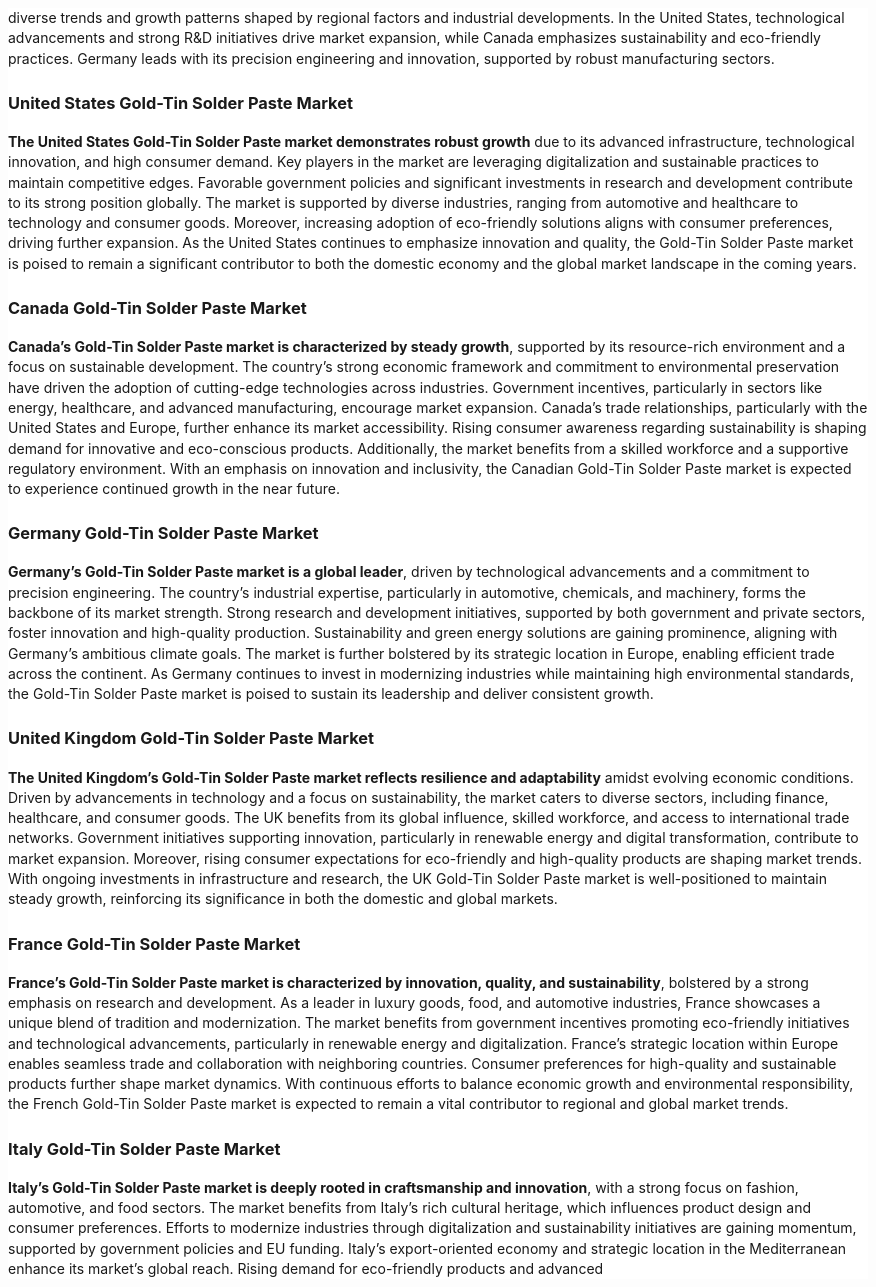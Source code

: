 diverse trends and growth patterns shaped by regional factors and industrial developments. In the United States, technological advancements and strong R&amp;D initiatives drive market expansion, while Canada emphasizes sustainability and eco-friendly practices. Germany leads with its precision engineering and innovation, supported by robust manufacturing sectors.</span></em></p></blockquote><h3><strong>United States Gold-Tin Solder Paste Market</strong></h3><p><strong>The United States Gold-Tin Solder Paste market demonstrates robust growth</strong> due to its advanced infrastructure, technological innovation, and high consumer demand. Key players in the market are leveraging digitalization and sustainable practices to maintain competitive edges. Favorable government policies and significant investments in research and development contribute to its strong position globally. The market is supported by diverse industries, ranging from automotive and healthcare to technology and consumer goods. Moreover, increasing adoption of eco-friendly solutions aligns with consumer preferences, driving further expansion. As the United States continues to emphasize innovation and quality, the Gold-Tin Solder Paste market is poised to remain a significant contributor to both the domestic economy and the global market landscape in the coming years.</p><h3><strong>Canada Gold-Tin Solder Paste Market</strong></h3><p><strong>Canada&rsquo;s Gold-Tin Solder Paste market is characterized by steady growth</strong>, supported by its resource-rich environment and a focus on sustainable development. The country&rsquo;s strong economic framework and commitment to environmental preservation have driven the adoption of cutting-edge technologies across industries. Government incentives, particularly in sectors like energy, healthcare, and advanced manufacturing, encourage market expansion. Canada&rsquo;s trade relationships, particularly with the United States and Europe, further enhance its market accessibility. Rising consumer awareness regarding sustainability is shaping demand for innovative and eco-conscious products. Additionally, the market benefits from a skilled workforce and a supportive regulatory environment. With an emphasis on innovation and inclusivity, the Canadian Gold-Tin Solder Paste market is expected to experience continued growth in the near future.</p><h3><strong>Germany Gold-Tin Solder Paste Market</strong></h3><p><strong>Germany&rsquo;s Gold-Tin Solder Paste market is a global leader</strong>, driven by technological advancements and a commitment to precision engineering. The country&rsquo;s industrial expertise, particularly in automotive, chemicals, and machinery, forms the backbone of its market strength. Strong research and development initiatives, supported by both government and private sectors, foster innovation and high-quality production. Sustainability and green energy solutions are gaining prominence, aligning with Germany&rsquo;s ambitious climate goals. The market is further bolstered by its strategic location in Europe, enabling efficient trade across the continent. As Germany continues to invest in modernizing industries while maintaining high environmental standards, the Gold-Tin Solder Paste market is poised to sustain its leadership and deliver consistent growth.</p><h3><strong>United Kingdom Gold-Tin Solder Paste Market</strong></h3><p><strong>The United Kingdom&rsquo;s Gold-Tin Solder Paste market reflects resilience and adaptability</strong> amidst evolving economic conditions. Driven by advancements in technology and a focus on sustainability, the market caters to diverse sectors, including finance, healthcare, and consumer goods. The UK benefits from its global influence, skilled workforce, and access to international trade networks. Government initiatives supporting innovation, particularly in renewable energy and digital transformation, contribute to market expansion. Moreover, rising consumer expectations for eco-friendly and high-quality products are shaping market trends. With ongoing investments in infrastructure and research, the UK Gold-Tin Solder Paste market is well-positioned to maintain steady growth, reinforcing its significance in both the domestic and global markets.</p><h3><strong>France Gold-Tin Solder Paste Market</strong></h3><p><strong>France&rsquo;s Gold-Tin Solder Paste market is characterized by innovation, quality, and sustainability</strong>, bolstered by a strong emphasis on research and development. As a leader in luxury goods, food, and automotive industries, France showcases a unique blend of tradition and modernization. The market benefits from government incentives promoting eco-friendly initiatives and technological advancements, particularly in renewable energy and digitalization. France&rsquo;s strategic location within Europe enables seamless trade and collaboration with neighboring countries. Consumer preferences for high-quality and sustainable products further shape market dynamics. With continuous efforts to balance economic growth and environmental responsibility, the French Gold-Tin Solder Paste market is expected to remain a vital contributor to regional and global market trends.</p><h3><strong>Italy Gold-Tin Solder Paste Market</strong></h3><p><strong>Italy&rsquo;s Gold-Tin Solder Paste market is deeply rooted in craftsmanship and innovation</strong>, with a strong focus on fashion, automotive, and food sectors. The market benefits from Italy&rsquo;s rich cultural heritage, which influences product design and consumer preferences. Efforts to modernize industries through digitalization and sustainability initiatives are gaining momentum, supported by government policies and EU funding. Italy&rsquo;s export-oriented economy and strategic location in the Mediterranean enhance its market&rsquo;s global reach. Rising demand for eco-friendly products and advanced